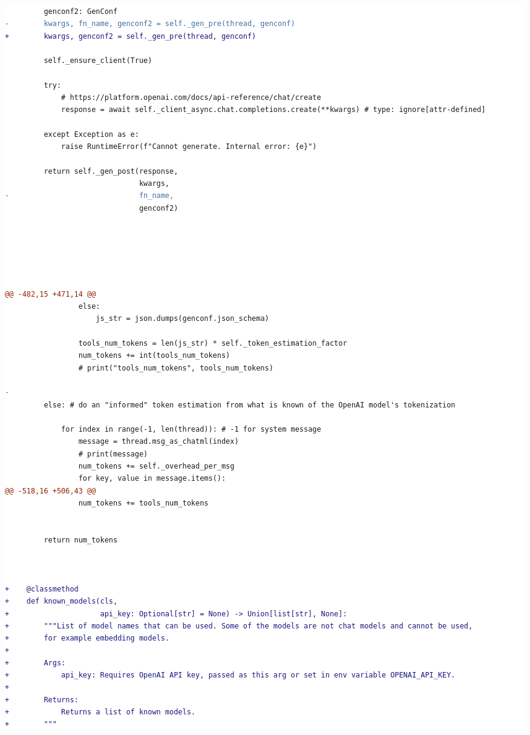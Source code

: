 ```diff
         genconf2: GenConf
-        kwargs, fn_name, genconf2 = self._gen_pre(thread, genconf)
+        kwargs, genconf2 = self._gen_pre(thread, genconf)
 
         self._ensure_client(True)
 
         try:
             # https://platform.openai.com/docs/api-reference/chat/create
             response = await self._client_async.chat.completions.create(**kwargs) # type: ignore[attr-defined]
 
         except Exception as e:
             raise RuntimeError(f"Cannot generate. Internal error: {e}")
 
         return self._gen_post(response,
                               kwargs,
-                              fn_name,
                               genconf2)
     
 
    
 
 
 
@@ -482,15 +471,14 @@
                 else:
                     js_str = json.dumps(genconf.json_schema)
 
                 tools_num_tokens = len(js_str) * self._token_estimation_factor
                 num_tokens += int(tools_num_tokens)
                 # print("tools_num_tokens", tools_num_tokens)
 
-
         else: # do an "informed" token estimation from what is known of the OpenAI model's tokenization
             
             for index in range(-1, len(thread)): # -1 for system message
                 message = thread.msg_as_chatml(index)
                 # print(message)
                 num_tokens += self._overhead_per_msg
                 for key, value in message.items():
@@ -518,16 +506,43 @@
                 num_tokens += tools_num_tokens
 
         
         return num_tokens
 
 
 
+    @classmethod
+    def known_models(cls,
+                     api_key: Optional[str] = None) -> Union[list[str], None]:
+        """List of model names that can be used. Some of the models are not chat models and cannot be used,
+        for example embedding models.
+        
+        Args:
+            api_key: Requires OpenAI API key, passed as this arg or set in env variable OPENAI_API_KEY.
+
+        Returns:
+            Returns a list of known models.
+        """
```